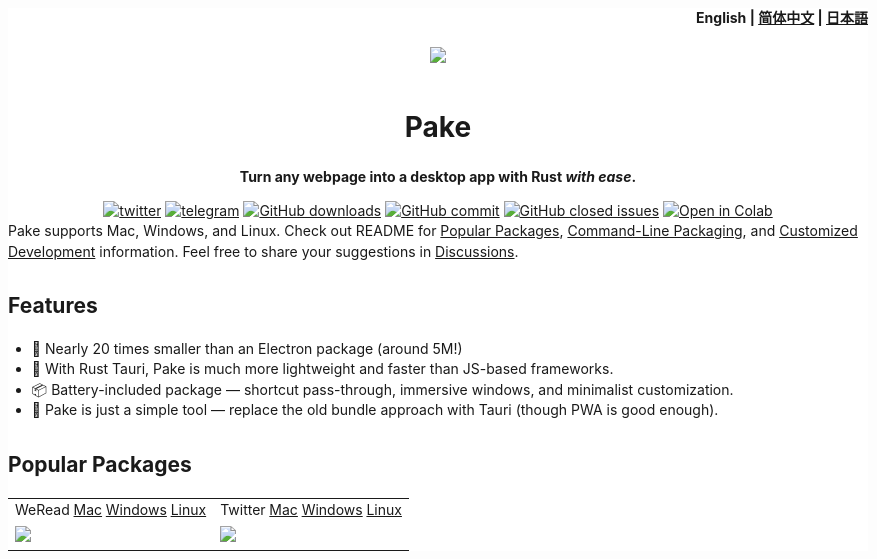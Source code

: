 <h4 align="right"><strong>English</strong> | <a href="https://github.com/tw93/Pake/blob/main/README_CN.md">简体中文</a> | <a href="https://github.com/tw93/Pake/blob/main/README_JP.md">日本語</a></h4>
<p align="center">
    <img src=https://gw.alipayobjects.com/zos/k/fa/logo-modified.png width=138/>
</p>
<h1 align="center">Pake</h1>
<p align="center"><strong>Turn any webpage into a desktop app with Rust <em>with ease</em>.</strong></p>
<div align="center">
    <a href="https://twitter.com/HiTw93" target="_blank">
    <img alt="twitter" src="https://img.shields.io/badge/follow-Tw93-red?style=flat-square&logo=Twitter"></a>
    <a href="https://t.me/+GclQS9ZnxyI2ODQ1" target="_blank">
    <img alt="telegram" src="https://img.shields.io/badge/chat-telegram-blueviolet?style=flat-square&logo=Telegram"></a>
    <a href="https://github.com/tw93/Pake/releases" target="_blank">
    <img alt="GitHub downloads" src="https://img.shields.io/github/downloads/tw93/Pake/total.svg?style=flat-square"></a>
    <a href="https://github.com/tw93/Pake/commits" target="_blank">
    <img alt="GitHub commit" src="https://img.shields.io/github/commit-activity/m/tw93/Pake?style=flat-square"></a>
    <a href="https://github.com/tw93/Pake/issues?q=is%3Aissue+is%3Aclosed" target="_blank">
    <img alt="GitHub closed issues" src="https://img.shields.io/github/issues-closed/tw93/Pake.svg?style=flat-square"></a>
    <a href="https://colab.research.google.com/drive/1bX345znvDZ30848xjRtpgtU8eypWwXrp?usp=sharing" target="_blank">
    <img alt="Open in Colab" src="https://colab.research.google.com/assets/colab-badge.svg"></a>
</div>

<div align="left">Pake supports Mac, Windows, and Linux. Check out README for <a href="#popular-packages">Popular Packages</a>, <a href="#command-line-packaging">Command-Line Packaging</a>, and <a href="#development">Customized Development</a> information. Feel free to share your suggestions in <a href=https://github.com/tw93/Pake/discussions>Discussions</a>.</div>

## Features

- 🎐 Nearly 20 times smaller than an Electron package (around 5M!)
- 🚀 With Rust Tauri, Pake is much more lightweight and faster than JS-based frameworks.
- 📦 Battery-included package — shortcut pass-through, immersive windows, and minimalist customization.
- 👻 Pake is just a simple tool — replace the old bundle approach with Tauri (though PWA is good enough).

## Popular Packages

<table>
    <tr>
        <td>WeRead
            <a href="https://github.com/tw93/Pake/releases/latest/download/WeRead.dmg">Mac</a>
            <a href="https://github.com/tw93/Pake/releases/latest/download/WeRead_x64.msi">Windows</a>
            <a href="https://github.com/tw93/Pake/releases/latest/download/WeRead_x86_64.deb">Linux</a>
        </td>
        <td>Twitter
            <a href="https://github.com/tw93/Pake/releases/latest/download/Twitter.dmg">Mac</a>
            <a href="https://github.com/tw93/Pake/releases/latest/download/Twitter_x64.msi">Windows</a>
            <a href="https://github.com/tw93/Pake/releases/latest/download/Twitter_x86_64.deb">Linux</a>
        </td>
    </tr>
    <tr>
        <td><img src=https://raw.githubusercontent.com/tw93/static/main/pake/WeRead.jpg width=600/></td>
        <td><img src=https://raw.githubusercontent.com/tw93/static/main/pake/Twitter.jpg width=600/></td>
    </tr>
    <tr>